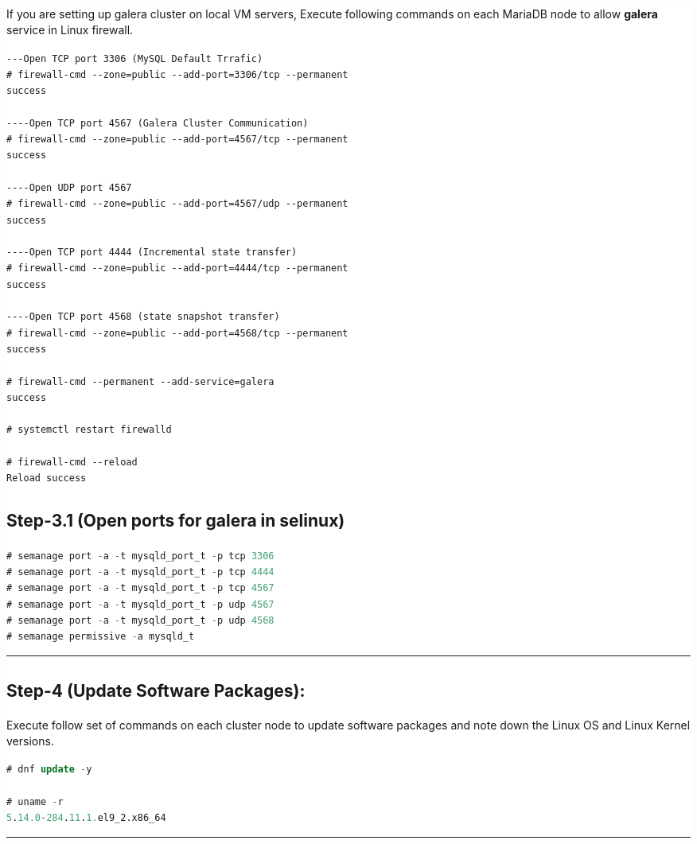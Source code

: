 If you are setting up galera cluster on local VM servers, Execute following commands on each MariaDB node to allow **galera** service in Linux firewall.

```plaintext
---Open TCP port 3306 (MySQL Default Trrafic)
# firewall-cmd --zone=public --add-port=3306/tcp --permanent
success

----Open TCP port 4567 (Galera Cluster Communication)
# firewall-cmd --zone=public --add-port=4567/tcp --permanent
success

----Open UDP port 4567
# firewall-cmd --zone=public --add-port=4567/udp --permanent
success

----Open TCP port 4444 (Incremental state transfer)
# firewall-cmd --zone=public --add-port=4444/tcp --permanent
success

----Open TCP port 4568 (state snapshot transfer)
# firewall-cmd --zone=public --add-port=4568/tcp --permanent
success

# firewall-cmd --permanent --add-service=galera
success

# systemctl restart firewalld

# firewall-cmd --reload
Reload success
```

## Step-3.1 (Open ports for galera in selinux)

```sql
# semanage port -a -t mysqld_port_t -p tcp 3306
# semanage port -a -t mysqld_port_t -p tcp 4444
# semanage port -a -t mysqld_port_t -p tcp 4567
# semanage port -a -t mysqld_port_t -p udp 4567
# semanage port -a -t mysqld_port_t -p udp 4568
# semanage permissive -a mysqld_t
```

---

## **Step-4 (Update Software Packages):**

Execute follow set of commands on each cluster node to update software packages and note down the Linux OS and Linux Kernel versions.

```sql
# dnf update -y

# uname -r
5.14.0-284.11.1.el9_2.x86_64
```

---